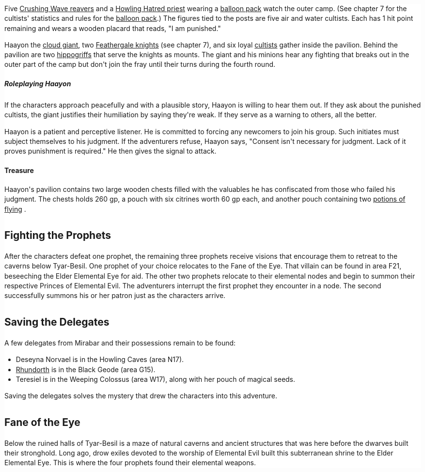 Five [Crushing Wave reavers](/3-Mechanics/CLI/bestiary/humanoid/crushing-wave-reaver-pota.md) and a [Howling Hatred priest](/3-Mechanics/CLI/bestiary/humanoid/howling-hatred-priest-pota.md) wearing a [balloon pack](/3-Mechanics/CLI/items/balloon-pack-pota.md) watch the outer camp. (See chapter 7 for the cultists' statistics and rules for the [balloon pack](/3-Mechanics/CLI/items/balloon-pack-pota.md).) The figures tied to the posts are five air and water cultists. Each has 1 hit point remaining and wears a wooden placard that reads, "I am punished."

Haayon the [cloud giant](/3-Mechanics/CLI/bestiary/giant/cloud-giant.md), two [Feathergale knights](/3-Mechanics/CLI/bestiary/humanoid/feathergale-knight-pota.md) (see chapter 7), and six loyal [cultists](/3-Mechanics/CLI/bestiary/humanoid/cultist.md) gather inside the pavilion. Behind the pavilion are two [hippogriffs](/3-Mechanics/CLI/bestiary/monstrosity/hippogriff.md) that serve the knights as mounts. The giant and his minions hear any fighting that breaks out in the outer part of the camp but don't join the fray until their turns during the fourth round.

##### Roleplaying Haayon

If the characters approach peacefully and with a plausible story, Haayon is willing to hear them out. If they ask about the punished cultists, the giant justifies their humiliation by saying they're weak. If they serve as a warning to others, all the better.

Haayon is a patient and perceptive listener. He is committed to forcing any newcomers to join his group. Such initiates must subject themselves to his judgment. If the adventurers refuse, Haayon says, "Consent isn't necessary for judgment. Lack of it proves punishment is required." He then gives the signal to attack.

#### Treasure

Haayon's pavilion contains two large wooden chests filled with the valuables he has confiscated from those who failed his judgment. The chests holds 260 gp, a pouch with six citrines worth 60 gp each, and another pouch containing two [potions of flying](/3-Mechanics/CLI/items/potion-of-flying.md) .

## Fighting the Prophets

After the characters defeat one prophet, the remaining three prophets receive visions that encourage them to retreat to the caverns below Tyar-Besil. One prophet of your choice relocates to the Fane of the Eye. That villain can be found in area F21, beseeching the Elder Elemental Eye for aid. The other two prophets relocate to their elemental nodes and begin to summon their respective Princes of Elemental Evil. The adventurers interrupt the first prophet they encounter in a node. The second successfully summons his or her patron just as the characters arrive.

## Saving the Delegates

A few delegates from Mirabar and their possessions remain to be found:

- Deseyna Norvael is in the Howling Caves (area N17).  
- [Rhundorth](/3-Mechanics/CLI/bestiary/npc/rhundorth-pota.md) is in the Black Geode (area G15).  
- Teresiel is in the Weeping Colossus (area W17), along with her pouch of magical seeds.  

Saving the delegates solves the mystery that drew the characters into this adventure.

## Fane of the Eye

Below the ruined halls of Tyar-Besil is a maze of natural caverns and ancient structures that was here before the dwarves built their stronghold. Long ago, drow exiles devoted to the worship of Elemental Evil built this subterranean shrine to the Elder Elemental Eye. This is where the four prophets found their elemental weapons.
